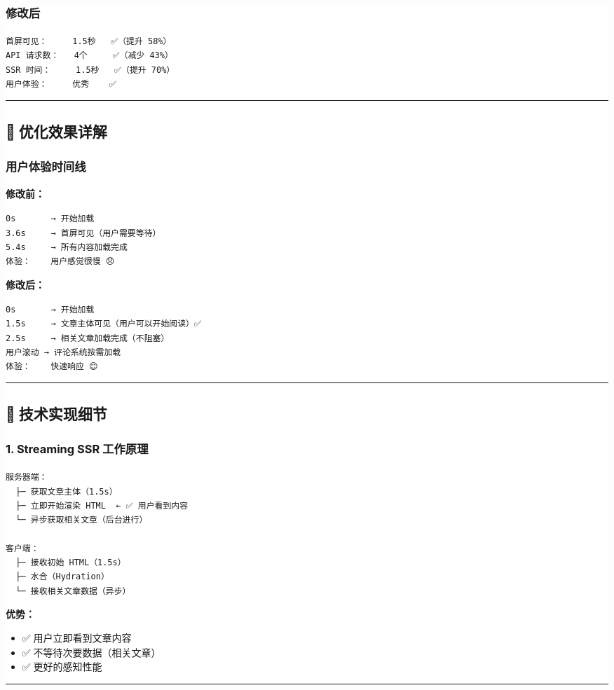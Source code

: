 ### 修改后

```
首屏可见：     1.5秒   ✅（提升 58%）
API 请求数：   4个     ✅（减少 43%）
SSR 时间：     1.5秒   ✅（提升 70%）
用户体验：     优秀    ✅
```

---

## 🎯 优化效果详解

### 用户体验时间线

**修改前：**
```
0s       → 开始加载
3.6s     → 首屏可见（用户需要等待）
5.4s     → 所有内容加载完成
体验：    用户感觉很慢 😞
```

**修改后：**
```
0s       → 开始加载
1.5s     → 文章主体可见（用户可以开始阅读）✅
2.5s     → 相关文章加载完成（不阻塞）
用户滚动 → 评论系统按需加载
体验：    快速响应 😊
```

---

## 🔧 技术实现细节

### 1. Streaming SSR 工作原理

```
服务器端：
  ├─ 获取文章主体（1.5s）
  ├─ 立即开始渲染 HTML  ← ✅ 用户看到内容
  └─ 异步获取相关文章（后台进行）

客户端：
  ├─ 接收初始 HTML（1.5s）
  ├─ 水合（Hydration）
  └─ 接收相关文章数据（异步）
```

**优势：**
- ✅ 用户立即看到文章内容
- ✅ 不等待次要数据（相关文章）
- ✅ 更好的感知性能

---
